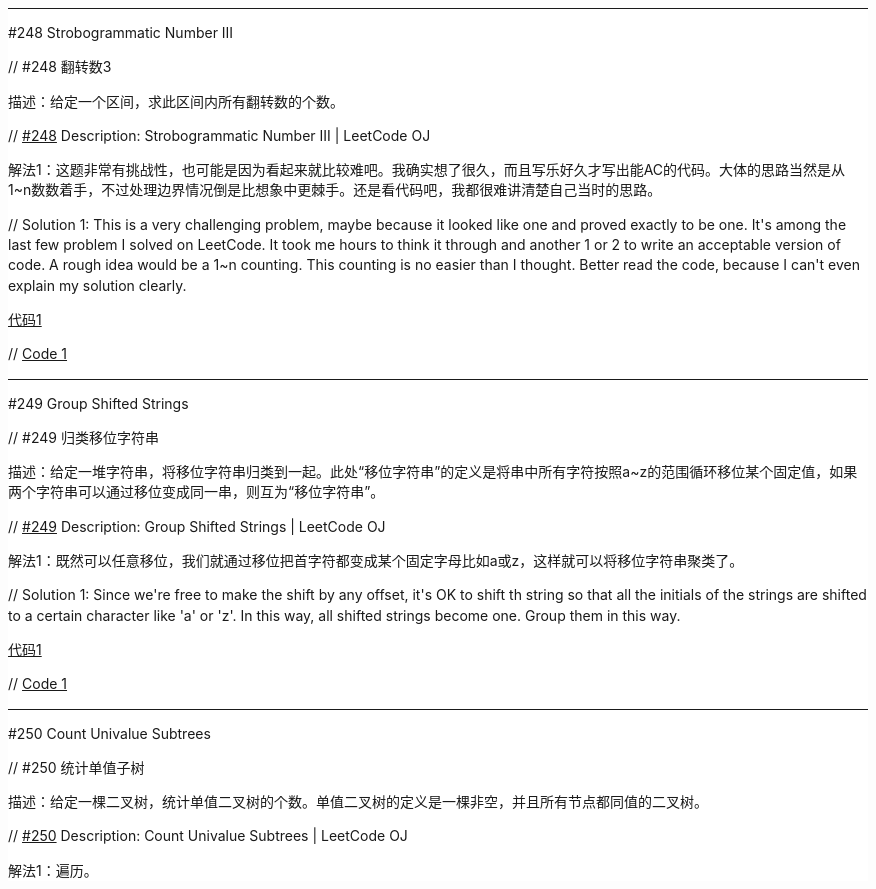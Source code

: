 <hr>

#248 Strobogrammatic Number III

// #248 翻转数3

描述：给定一个区间，求此区间内所有翻转数的个数。

// [#248](https://leetcode.com/problems/strobogrammatic-number-iii/) Description: Strobogrammatic Number III | LeetCode OJ

解法1：这题非常有挑战性，也可能是因为看起来就比较难吧。我确实想了很久，而且写乐好久才写出能AC的代码。大体的思路当然是从1~n数数着手，不过处理边界情况倒是比想象中更棘手。还是看代码吧，我都很难讲清楚自己当时的思路。

// Solution 1: This is a very challenging problem, maybe because it looked like one and proved exactly to be one. It's among the last few problem I solved on LeetCode. It took me hours to think it through and another 1 or 2 to write an acceptable version of code. A rough idea would be a 1~n counting. This counting is no easier than I thought. Better read the code, because I can't even explain my solution clearly.

[代码1](https://github.com/zhuli19901106/leetcode-zhuli/blob/master/algorithms/0001-0500/0248_strobogrammatic-number-iii_1_AC.cpp)

// [Code 1](https://github.com/zhuli19901106/leetcode-zhuli/blob/master/algorithms/0001-0500/0248_strobogrammatic-number-iii_1_AC.cpp)

<hr>

#249 Group Shifted Strings

// #249 归类移位字符串

描述：给定一堆字符串，将移位字符串归类到一起。此处“移位字符串”的定义是将串中所有字符按照a~z的范围循环移位某个固定值，如果两个字符串可以通过移位变成同一串，则互为“移位字符串”。

// [#249](https://leetcode.com/problems/group-shifted-strings/) Description: Group Shifted Strings | LeetCode OJ

解法1：既然可以任意移位，我们就通过移位把首字符都变成某个固定字母比如a或z，这样就可以将移位字符串聚类了。

// Solution 1: Since we're free to make the shift by any offset, it's OK to shift th string so that all the initials of the strings are shifted to a certain character like 'a' or 'z'. In this way, all shifted strings become one. Group them in this way.

[代码1](https://github.com/zhuli19901106/leetcode-zhuli/blob/master/algorithms/0001-0500/0249_group-shifted-strings_1_AC.cpp)

// [Code 1](https://github.com/zhuli19901106/leetcode-zhuli/blob/master/algorithms/0001-0500/0249_group-shifted-strings_1_AC.cpp)

<hr>

#250 Count Univalue Subtrees

// #250 统计单值子树

描述：给定一棵二叉树，统计单值二叉树的个数。单值二叉树的定义是一棵非空，并且所有节点都同值的二叉树。

// [#250](https://leetcode.com/problems/count-univalue-subtrees/) Description: Count Univalue Subtrees | LeetCode OJ

解法1：遍历。
